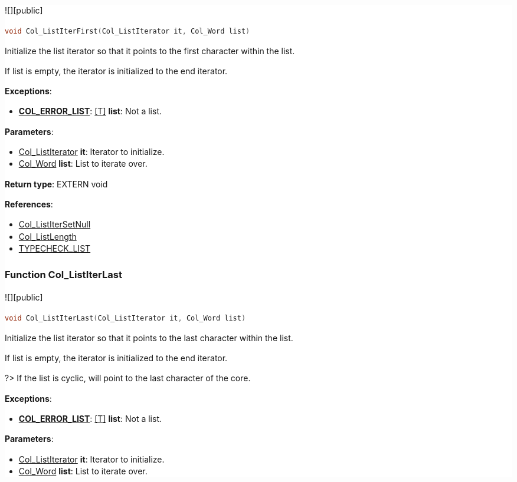 ![][public]

```cpp
void Col_ListIterFirst(Col_ListIterator it, Col_Word list)
```

Initialize the list iterator so that it points to the first character within the list.

If list is empty, the iterator is initialized to the end iterator.

**Exceptions**:

* **[COL\_ERROR\_LIST](colibri_8h.md#group__error_1gga729084542ed9eae62009a84d3379ef35a88271295a774232492c1ebbdc68d6958)**: [[T]](colibri_8h.md#group__error_1gga6dab009a0b8c4b4fa080cb9ba1859e9ea603a58b9d5bb16fde0708eb0767e4904) **list**: Not a list.

**Parameters**:

* [Col\_ListIterator](col_list_8h.md#group__list__words_1ga2793b6b86a3ff97de81eb67f79b46eeb) **it**: Iterator to initialize.
* [Col\_Word](col_word_8h.md#group__words_1gadb626f9e195212e4fdfba7df154ad043) **list**: List to iterate over.

**Return type**: EXTERN void

**References**:

* [Col\_ListIterSetNull](col_list_8h.md#group__list__words_1ga11978e75247d90159d4e7a7da8f4615e)
* [Col\_ListLength](col_list_8h.md#group__list__words_1ga5eb1c9ddea940171e18817b90301cc03)
* [TYPECHECK\_LIST](col_list_int_8h.md#group__list__words_1ga50e2794d537901134d3d60e509469fa3)

<a id="group__list__words_1ga39ef512be590fc88aca2f6d9668c6ddb"></a>
### Function Col\_ListIterLast

![][public]

```cpp
void Col_ListIterLast(Col_ListIterator it, Col_Word list)
```

Initialize the list iterator so that it points to the last character within the list.

If list is empty, the iterator is initialized to the end iterator.






?> If the list is cyclic, will point to the last character of the core.

**Exceptions**:

* **[COL\_ERROR\_LIST](colibri_8h.md#group__error_1gga729084542ed9eae62009a84d3379ef35a88271295a774232492c1ebbdc68d6958)**: [[T]](colibri_8h.md#group__error_1gga6dab009a0b8c4b4fa080cb9ba1859e9ea603a58b9d5bb16fde0708eb0767e4904) **list**: Not a list.

**Parameters**:

* [Col\_ListIterator](col_list_8h.md#group__list__words_1ga2793b6b86a3ff97de81eb67f79b46eeb) **it**: Iterator to initialize.
* [Col\_Word](col_word_8h.md#group__words_1gadb626f9e195212e4fdfba7df154ad043) **list**: List to iterate over.
